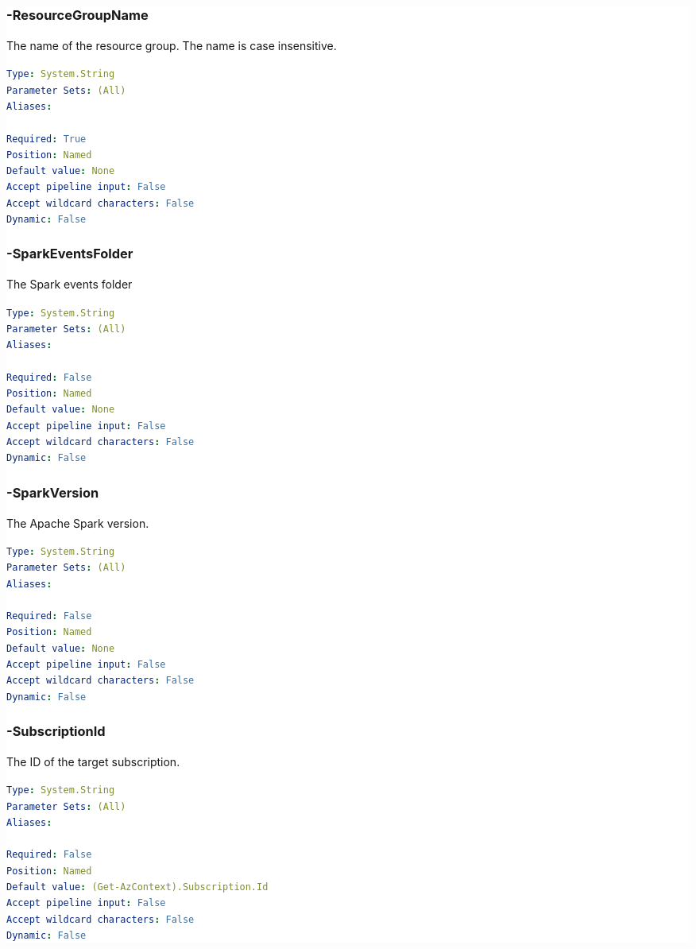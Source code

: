 ### -ResourceGroupName
The name of the resource group.
The name is case insensitive.

```yaml
Type: System.String
Parameter Sets: (All)
Aliases:

Required: True
Position: Named
Default value: None
Accept pipeline input: False
Accept wildcard characters: False
Dynamic: False
```

### -SparkEventsFolder
The Spark events folder

```yaml
Type: System.String
Parameter Sets: (All)
Aliases:

Required: False
Position: Named
Default value: None
Accept pipeline input: False
Accept wildcard characters: False
Dynamic: False
```

### -SparkVersion
The Apache Spark version.

```yaml
Type: System.String
Parameter Sets: (All)
Aliases:

Required: False
Position: Named
Default value: None
Accept pipeline input: False
Accept wildcard characters: False
Dynamic: False
```

### -SubscriptionId
The ID of the target subscription.

```yaml
Type: System.String
Parameter Sets: (All)
Aliases:

Required: False
Position: Named
Default value: (Get-AzContext).Subscription.Id
Accept pipeline input: False
Accept wildcard characters: False
Dynamic: False
```
